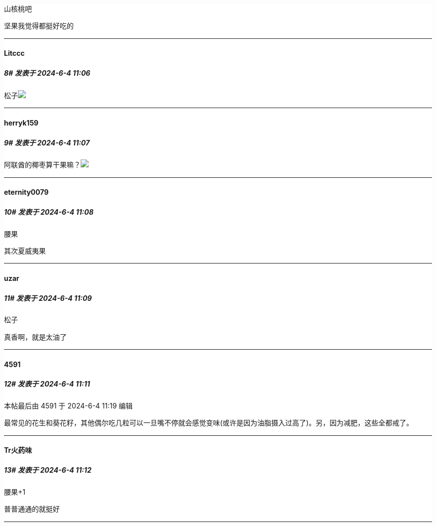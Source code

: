 山核桃吧 

坚果我觉得都挺好吃的

*****

####  Litccc  
##### 8#       发表于 2024-6-4 11:06

松子<img src="https://static.saraba1st.com/image/smiley/face2017/009.gif" referrerpolicy="no-referrer">

*****

####  herryk159  
##### 9#       发表于 2024-6-4 11:07

阿联酋的椰枣算干果嘛？<img src="https://static.saraba1st.com/image/smiley/face2017/001.png" referrerpolicy="no-referrer">

*****

####  eternity0079  
##### 10#       发表于 2024-6-4 11:08

腰果

其次夏威夷果

*****

####  uzar  
##### 11#       发表于 2024-6-4 11:09

松子

真香啊，就是太油了

*****

####  4591  
##### 12#       发表于 2024-6-4 11:11

 本帖最后由 4591 于 2024-6-4 11:19 编辑 

最常见的花生和葵花籽，其他偶尔吃几粒可以一旦嘴不停就会感觉变味(或许是因为油脂摄入过高了)。另，因为减肥，这些全都戒了。

*****

####  Tr火药味  
##### 13#       发表于 2024-6-4 11:12

腰果+1

普普通通的就挺好

*****
